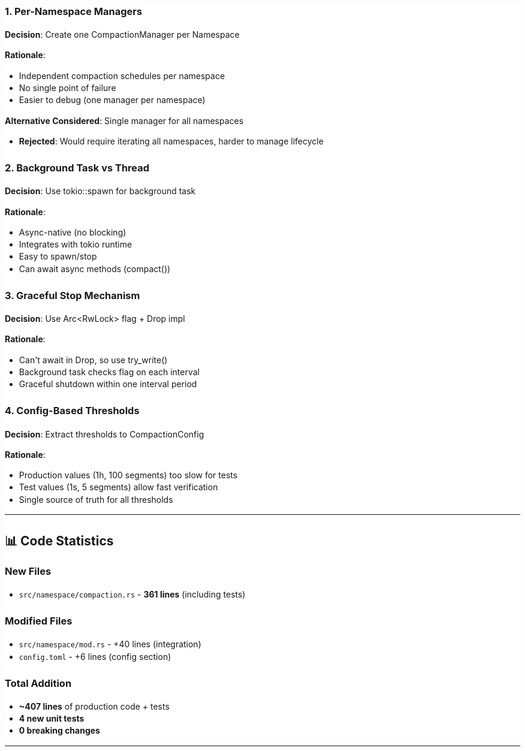 ### 1. Per-Namespace Managers

**Decision**: Create one CompactionManager per Namespace

**Rationale**:
- Independent compaction schedules per namespace
- No single point of failure
- Easier to debug (one manager per namespace)

**Alternative Considered**: Single manager for all namespaces
- **Rejected**: Would require iterating all namespaces, harder to manage lifecycle

### 2. Background Task vs Thread

**Decision**: Use tokio::spawn for background task

**Rationale**:
- Async-native (no blocking)
- Integrates with tokio runtime
- Easy to spawn/stop
- Can await async methods (compact())

### 3. Graceful Stop Mechanism

**Decision**: Use Arc<RwLock<bool>> flag + Drop impl

**Rationale**:
- Can't await in Drop, so use try_write()
- Background task checks flag on each interval
- Graceful shutdown within one interval period

### 4. Config-Based Thresholds

**Decision**: Extract thresholds to CompactionConfig

**Rationale**:
- Production values (1h, 100 segments) too slow for tests
- Test values (1s, 5 segments) allow fast verification
- Single source of truth for all thresholds

---

## 📊 Code Statistics

### New Files
- `src/namespace/compaction.rs` - **361 lines** (including tests)

### Modified Files
- `src/namespace/mod.rs` - +40 lines (integration)
- `config.toml` - +6 lines (config section)

### Total Addition
- **~407 lines** of production code + tests
- **4 new unit tests**
- **0 breaking changes**

---